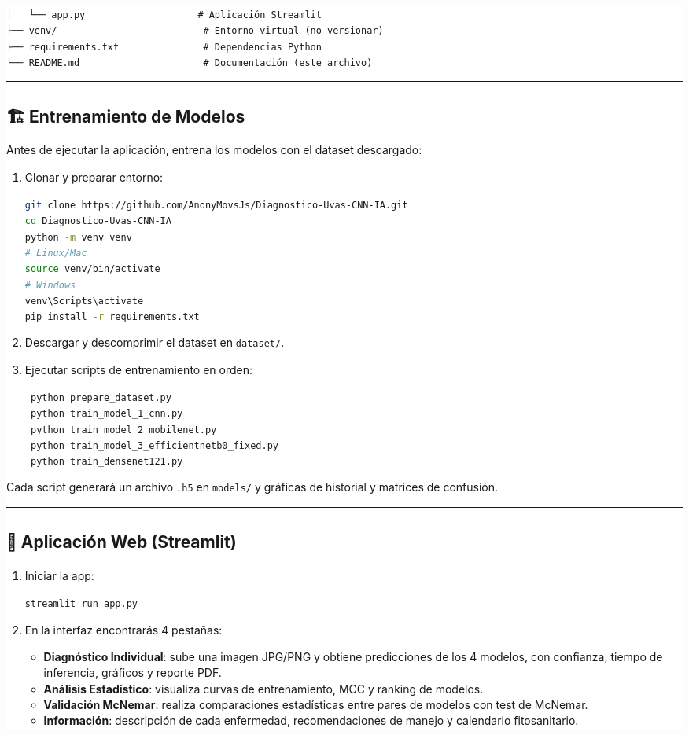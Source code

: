 ```
│   └── app.py                    # Aplicación Streamlit
├── venv/                          # Entorno virtual (no versionar)
├── requirements.txt               # Dependencias Python
└── README.md                      # Documentación (este archivo)
```

---

## 🏗️ Entrenamiento de Modelos

Antes de ejecutar la aplicación, entrena los modelos con el dataset descargado:

1. Clonar y preparar entorno:

   ```bash
   git clone https://github.com/AnonyMovsJs/Diagnostico-Uvas-CNN-IA.git
   cd Diagnostico-Uvas-CNN-IA
   python -m venv venv
   # Linux/Mac
   source venv/bin/activate  
   # Windows
   venv\Scripts\activate
   pip install -r requirements.txt
   ```

2. Descargar y descomprimir el dataset en `dataset/`.

3. Ejecutar scripts de entrenamiento en orden:

   ```bash
    python prepare_dataset.py
    python train_model_1_cnn.py
    python train_model_2_mobilenet.py
    python train_model_3_efficientnetb0_fixed.py
    python train_densenet121.py
   ```

Cada script generará un archivo `.h5` en `models/` y gráficas de historial y matrices de confusión.

---

## 🚀 Aplicación Web (Streamlit)

1. Iniciar la app:

   ```bash
   streamlit run app.py
   ```

2. En la interfaz encontrarás 4 pestañas:

   * **Diagnóstico Individual**: sube una imagen JPG/PNG y obtiene predicciones de los 4 modelos, con confianza, tiempo de inferencia, gráficos y reporte PDF.
   * **Análisis Estadístico**: visualiza curvas de entrenamiento, MCC y ranking de modelos.
   * **Validación McNemar**: realiza comparaciones estadísticas entre pares de modelos con test de McNemar.
   * **Información**: descripción de cada enfermedad, recomendaciones de manejo y calendario fitosanitario.
